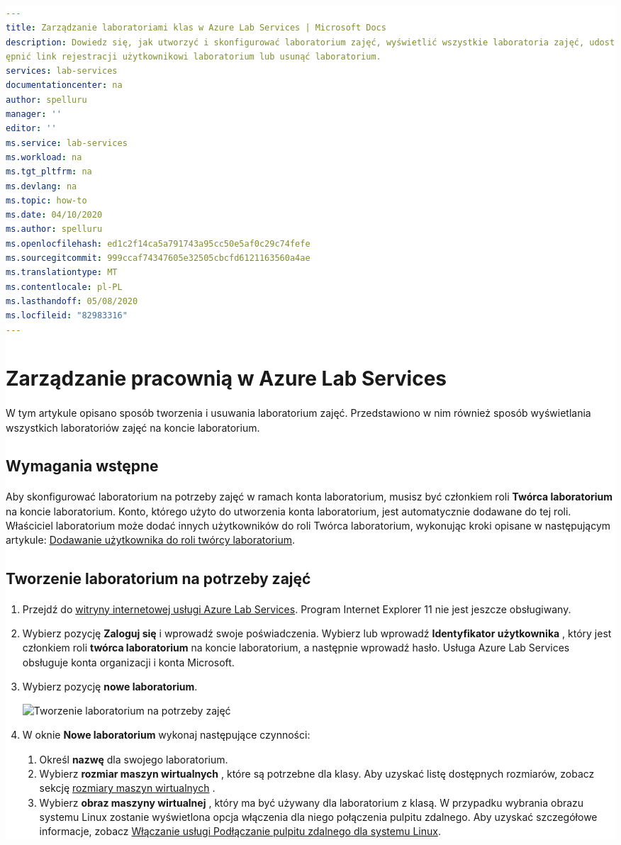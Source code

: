 ```yaml
---
title: Zarządzanie laboratoriami klas w Azure Lab Services | Microsoft Docs
description: Dowiedz się, jak utworzyć i skonfigurować laboratorium zajęć, wyświetlić wszystkie laboratoria zajęć, udostępnić link rejestracji użytkownikowi laboratorium lub usunąć laboratorium.
services: lab-services
documentationcenter: na
author: spelluru
manager: ''
editor: ''
ms.service: lab-services
ms.workload: na
ms.tgt_pltfrm: na
ms.devlang: na
ms.topic: how-to
ms.date: 04/10/2020
ms.author: spelluru
ms.openlocfilehash: ed1c2f14ca5a791743a95cc50e5af0c29c74fefe
ms.sourcegitcommit: 999ccaf74347605e32505cbcfd6121163560a4ae
ms.translationtype: MT
ms.contentlocale: pl-PL
ms.lasthandoff: 05/08/2020
ms.locfileid: "82983316"
---
```

# <a name="manage-classroom-labs-in-azure-lab-services"></a>Zarządzanie pracownią w Azure Lab Services 
W tym artykule opisano sposób tworzenia i usuwania laboratorium zajęć. Przedstawiono w nim również sposób wyświetlania wszystkich laboratoriów zajęć na koncie laboratorium. 

## <a name="prerequisites"></a>Wymagania wstępne
Aby skonfigurować laboratorium na potrzeby zajęć w ramach konta laboratorium, musisz być członkiem roli **Twórca laboratorium** na koncie laboratorium. Konto, którego użyto do utworzenia konta laboratorium, jest automatycznie dodawane do tej roli. Właściciel laboratorium może dodać innych użytkowników do roli Twórca laboratorium, wykonując kroki opisane w następującym artykule: [Dodawanie użytkownika do roli twórcy laboratorium](tutorial-setup-lab-account.md#add-a-user-to-the-lab-creator-role).

## <a name="create-a-classroom-lab"></a>Tworzenie laboratorium na potrzeby zajęć

1. Przejdź do [witryny internetowej usługi Azure Lab Services](https://labs.azure.com). Program Internet Explorer 11 nie jest jeszcze obsługiwany. 
2. Wybierz pozycję **Zaloguj się** i wprowadź swoje poświadczenia. Wybierz lub wprowadź **Identyfikator użytkownika** , który jest członkiem roli **twórca laboratorium** na koncie laboratorium, a następnie wprowadź hasło. Usługa Azure Lab Services obsługuje konta organizacji i konta Microsoft. 
3. Wybierz pozycję **nowe laboratorium**. 
    
    ![Tworzenie laboratorium na potrzeby zajęć](../media/tutorial-setup-classroom-lab/new-lab-button.png)
3. W oknie **Nowe laboratorium** wykonaj następujące czynności: 
    1. Określ **nazwę** dla swojego laboratorium. 
    2. Wybierz **rozmiar maszyn wirtualnych** , które są potrzebne dla klasy. Aby uzyskać listę dostępnych rozmiarów, zobacz sekcję [rozmiary maszyn wirtualnych](#vm-sizes) . 
    3. Wybierz **obraz maszyny wirtualnej** , który ma być używany dla laboratorium z klasą. W przypadku wybrania obrazu systemu Linux zostanie wyświetlona opcja włączenia dla niego połączenia pulpitu zdalnego. Aby uzyskać szczegółowe informacje, zobacz [Włączanie usługi Podłączanie pulpitu zdalnego dla systemu Linux](how-to-enable-remote-desktop-linux.md).

